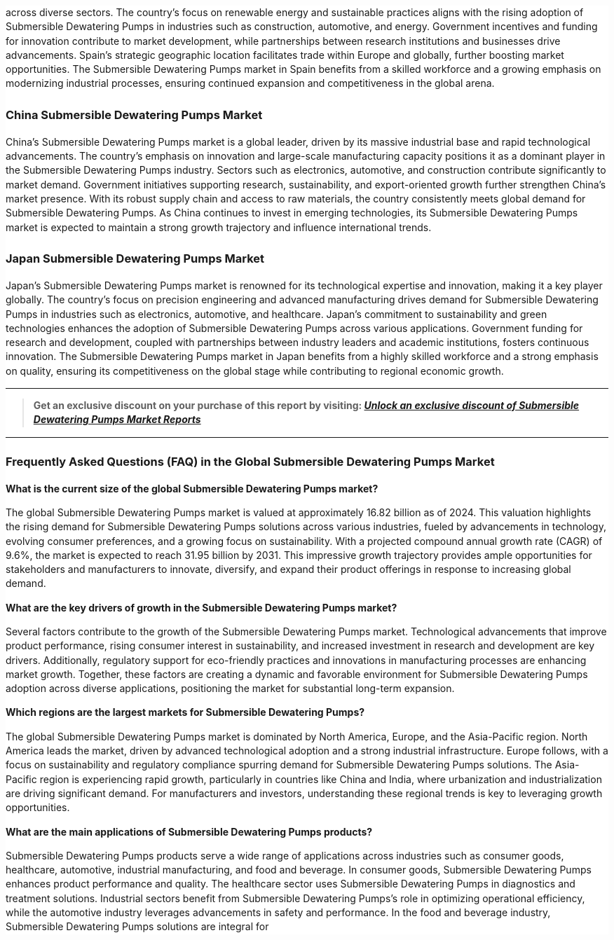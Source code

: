 across diverse sectors. The country&rsquo;s focus on renewable energy and sustainable practices aligns with the rising adoption of Submersible Dewatering Pumps in industries such as construction, automotive, and energy. Government incentives and funding for innovation contribute to market development, while partnerships between research institutions and businesses drive advancements. Spain&rsquo;s strategic geographic location facilitates trade within Europe and globally, further boosting market opportunities. The Submersible Dewatering Pumps market in Spain benefits from a skilled workforce and a growing emphasis on modernizing industrial processes, ensuring continued expansion and competitiveness in the global arena.</p><h3>China Submersible Dewatering Pumps Market</h3><p>China&rsquo;s Submersible Dewatering Pumps market is a global leader, driven by its massive industrial base and rapid technological advancements. The country&rsquo;s emphasis on innovation and large-scale manufacturing capacity positions it as a dominant player in the Submersible Dewatering Pumps industry. Sectors such as electronics, automotive, and construction contribute significantly to market demand. Government initiatives supporting research, sustainability, and export-oriented growth further strengthen China&rsquo;s market presence. With its robust supply chain and access to raw materials, the country consistently meets global demand for Submersible Dewatering Pumps. As China continues to invest in emerging technologies, its Submersible Dewatering Pumps market is expected to maintain a strong growth trajectory and influence international trends.</p><h3>Japan Submersible Dewatering Pumps Market</h3><p>Japan&rsquo;s Submersible Dewatering Pumps market is renowned for its technological expertise and innovation, making it a key player globally. The country&rsquo;s focus on precision engineering and advanced manufacturing drives demand for Submersible Dewatering Pumps in industries such as electronics, automotive, and healthcare. Japan&rsquo;s commitment to sustainability and green technologies enhances the adoption of Submersible Dewatering Pumps across various applications. Government funding for research and development, coupled with partnerships between industry leaders and academic institutions, fosters continuous innovation. The Submersible Dewatering Pumps market in Japan benefits from a highly skilled workforce and a strong emphasis on quality, ensuring its competitiveness on the global stage while contributing to regional economic growth.</p><hr /><blockquote><p><strong>Get an exclusive discount on your purchase of this report by visiting: <em><a href="://marketresearchpulse.com/ask-for-discount/75908?utm_source=Github&amp;utm_medium=0111">Unlock an exclusive discount of Submersible Dewatering Pumps Market Reports</a></em>&nbsp;</strong></p></blockquote><hr /><h3>Frequently Asked Questions (FAQ) in the Global Submersible Dewatering Pumps Market</h3><p><strong>What is the current size of the global Submersible Dewatering Pumps market?</strong></p><p>The global Submersible Dewatering Pumps market is valued at approximately 16.82 billion as of 2024. This valuation highlights the rising demand for Submersible Dewatering Pumps solutions across various industries, fueled by advancements in technology, evolving consumer preferences, and a growing focus on sustainability. With a projected compound annual growth rate (CAGR) of 9.6%, the market is expected to reach 31.95 billion by 2031. This impressive growth trajectory provides ample opportunities for stakeholders and manufacturers to innovate, diversify, and expand their product offerings in response to increasing global demand.</p><p><strong>What are the key drivers of growth in the Submersible Dewatering Pumps market?</strong></p><p>Several factors contribute to the growth of the Submersible Dewatering Pumps market. Technological advancements that improve product performance, rising consumer interest in sustainability, and increased investment in research and development are key drivers. Additionally, regulatory support for eco-friendly practices and innovations in manufacturing processes are enhancing market growth. Together, these factors are creating a dynamic and favorable environment for Submersible Dewatering Pumps adoption across diverse applications, positioning the market for substantial long-term expansion.</p><p><strong>Which regions are the largest markets for Submersible Dewatering Pumps?</strong></p><p>The global Submersible Dewatering Pumps market is dominated by North America, Europe, and the Asia-Pacific region. North America leads the market, driven by advanced technological adoption and a strong industrial infrastructure. Europe follows, with a focus on sustainability and regulatory compliance spurring demand for Submersible Dewatering Pumps solutions. The Asia-Pacific region is experiencing rapid growth, particularly in countries like China and India, where urbanization and industrialization are driving significant demand. For manufacturers and investors, understanding these regional trends is key to leveraging growth opportunities.</p><p><strong>What are the main applications of Submersible Dewatering Pumps products?</strong></p><p>Submersible Dewatering Pumps products serve a wide range of applications across industries such as consumer goods, healthcare, automotive, industrial manufacturing, and food and beverage. In consumer goods, Submersible Dewatering Pumps enhances product performance and quality. The healthcare sector uses Submersible Dewatering Pumps in diagnostics and treatment solutions. Industrial sectors benefit from Submersible Dewatering Pumps&rsquo;s role in optimizing operational efficiency, while the automotive industry leverages advancements in safety and performance. In the food and beverage industry, Submersible Dewatering Pumps solutions are integral for